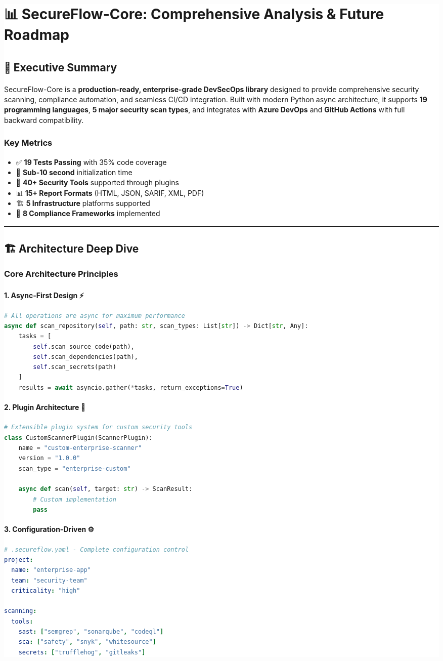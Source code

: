 # 📊 SecureFlow-Core: Comprehensive Analysis & Future Roadmap

## 🎯 Executive Summary

SecureFlow-Core is a **production-ready, enterprise-grade DevSecOps library** designed to provide comprehensive security scanning, compliance automation, and seamless CI/CD integration. Built with modern Python async architecture, it supports **19 programming languages**, **5 major security scan types**, and integrates with **Azure DevOps** and **GitHub Actions** with full backward compatibility.

### **Key Metrics**
- ✅ **19 Tests Passing** with 35% code coverage
- 🚀 **Sub-10 second** initialization time
- 🔧 **40+ Security Tools** supported through plugins
- 📊 **15+ Report Formats** (HTML, JSON, SARIF, XML, PDF)
- 🏗️ **5 Infrastructure** platforms supported
- 🔐 **8 Compliance Frameworks** implemented

---

## 🏗️ Architecture Deep Dive

### **Core Architecture Principles**

#### 1. **Async-First Design** ⚡
```python
# All operations are async for maximum performance
async def scan_repository(self, path: str, scan_types: List[str]) -> Dict[str, Any]:
    tasks = [
        self.scan_source_code(path),
        self.scan_dependencies(path),
        self.scan_secrets(path)
    ]
    results = await asyncio.gather(*tasks, return_exceptions=True)
```

#### 2. **Plugin Architecture** 🧩
```python
# Extensible plugin system for custom security tools
class CustomScannerPlugin(ScannerPlugin):
    name = "custom-enterprise-scanner"
    version = "1.0.0"
    scan_type = "enterprise-custom"
    
    async def scan(self, target: str) -> ScanResult:
        # Custom implementation
        pass
```

#### 3. **Configuration-Driven** ⚙️
```yaml
# .secureflow.yaml - Complete configuration control
project:
  name: "enterprise-app"
  team: "security-team"
  criticality: "high"

scanning:
  tools:
    sast: ["semgrep", "sonarqube", "codeql"]
    sca: ["safety", "snyk", "whitesource"]
    secrets: ["trufflehog", "gitleaks"]
```